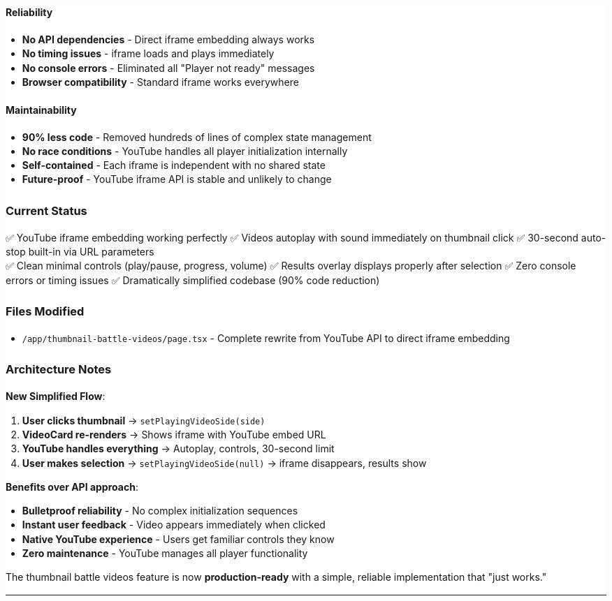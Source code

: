 #### Reliability
- **No API dependencies** - Direct iframe embedding always works
- **No timing issues** - iframe loads and plays immediately
- **No console errors** - Eliminated all "Player not ready" messages
- **Browser compatibility** - Standard iframe works everywhere

#### Maintainability  
- **90% less code** - Removed hundreds of lines of complex state management
- **No race conditions** - YouTube handles all player initialization internally
- **Self-contained** - Each iframe is independent with no shared state
- **Future-proof** - YouTube iframe API is stable and unlikely to change

### Current Status
✅ YouTube iframe embedding working perfectly
✅ Videos autoplay with sound immediately on thumbnail click
✅ 30-second auto-stop built-in via URL parameters  
✅ Clean minimal controls (play/pause, progress, volume)
✅ Results overlay displays properly after selection
✅ Zero console errors or timing issues
✅ Dramatically simplified codebase (90% code reduction)

### Files Modified
- `/app/thumbnail-battle-videos/page.tsx` - Complete rewrite from YouTube API to direct iframe embedding

### Architecture Notes
**New Simplified Flow**:
1. **User clicks thumbnail** → `setPlayingVideoSide(side)` 
2. **VideoCard re-renders** → Shows iframe with YouTube embed URL
3. **YouTube handles everything** → Autoplay, controls, 30-second limit
4. **User makes selection** → `setPlayingVideoSide(null)` → iframe disappears, results show

**Benefits over API approach**:
- **Bulletproof reliability** - No complex initialization sequences
- **Instant user feedback** - Video appears immediately when clicked  
- **Native YouTube experience** - Users get familiar controls they know
- **Zero maintenance** - YouTube manages all player functionality

The thumbnail battle videos feature is now **production-ready** with a simple, reliable implementation that "just works."

---